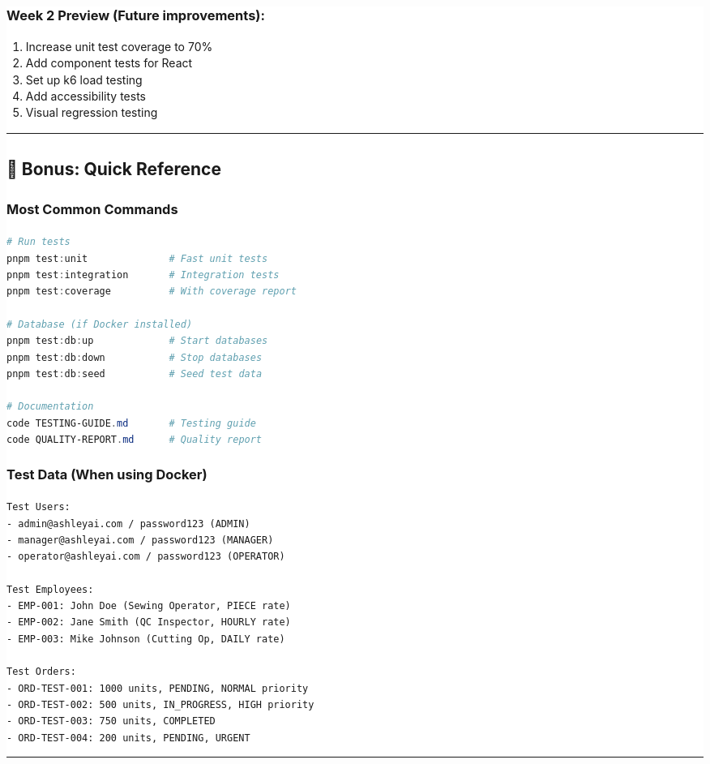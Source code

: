### Week 2 Preview (Future improvements):

1. Increase unit test coverage to 70%
2. Add component tests for React
3. Set up k6 load testing
4. Add accessibility tests
5. Visual regression testing

---

## 🎁 Bonus: Quick Reference

### Most Common Commands

```powershell
# Run tests
pnpm test:unit              # Fast unit tests
pnpm test:integration       # Integration tests
pnpm test:coverage          # With coverage report

# Database (if Docker installed)
pnpm test:db:up             # Start databases
pnpm test:db:down           # Stop databases
pnpm test:db:seed           # Seed test data

# Documentation
code TESTING-GUIDE.md       # Testing guide
code QUALITY-REPORT.md      # Quality report
```

### Test Data (When using Docker)

```
Test Users:
- admin@ashleyai.com / password123 (ADMIN)
- manager@ashleyai.com / password123 (MANAGER)
- operator@ashleyai.com / password123 (OPERATOR)

Test Employees:
- EMP-001: John Doe (Sewing Operator, PIECE rate)
- EMP-002: Jane Smith (QC Inspector, HOURLY rate)
- EMP-003: Mike Johnson (Cutting Op, DAILY rate)

Test Orders:
- ORD-TEST-001: 1000 units, PENDING, NORMAL priority
- ORD-TEST-002: 500 units, IN_PROGRESS, HIGH priority
- ORD-TEST-003: 750 units, COMPLETED
- ORD-TEST-004: 200 units, PENDING, URGENT
```

---
